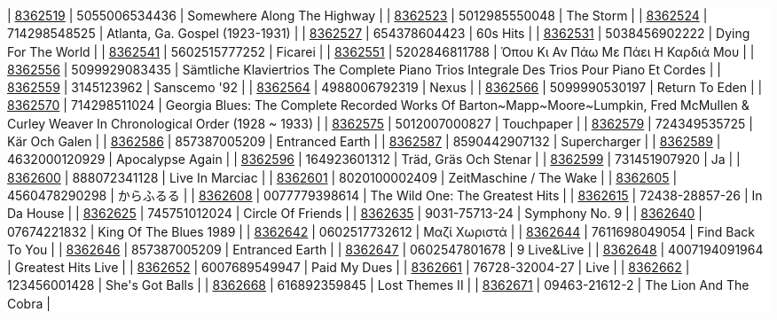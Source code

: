 | [8362519](https://www.discogs.com/release/8362519) | 5055006534436 | Somewhere Along The Highway |
| [8362523](https://www.discogs.com/release/8362523) | 5012985550048 | The Storm |
| [8362524](https://www.discogs.com/release/8362524) | 714298548525 | Atlanta, Ga. Gospel (1923-1931) |
| [8362527](https://www.discogs.com/release/8362527) | 654378604423 | 60s Hits |
| [8362531](https://www.discogs.com/release/8362531) | 5038456902222 | Dying For The World |
| [8362541](https://www.discogs.com/release/8362541) | 5602515777252 | Ficarei |
| [8362551](https://www.discogs.com/release/8362551) | 5202846811788 | Όπου Κι Αν Πάω Με Πάει Η Καρδιά Μου |
| [8362556](https://www.discogs.com/release/8362556) | 5099929083435 | Sämtliche Klaviertrios The Complete Piano Trios Integrale Des Trios Pour Piano Et Cordes |
| [8362559](https://www.discogs.com/release/8362559) | 3145123962 | Sanscemo '92 |
| [8362564](https://www.discogs.com/release/8362564) | 4988006792319 | Nexus |
| [8362566](https://www.discogs.com/release/8362566) | 5099990530197 | Return To Eden |
| [8362570](https://www.discogs.com/release/8362570) | 714298511024 | Georgia Blues: The Complete Recorded Works Of Barton~Mapp~Moore~Lumpkin, Fred McMullen & Curley Weaver In Chronological Order (1928 ~ 1933) |
| [8362575](https://www.discogs.com/release/8362575) | 5012007000827 | Touchpaper |
| [8362579](https://www.discogs.com/release/8362579) | 724349535725 | Kär Och Galen |
| [8362586](https://www.discogs.com/release/8362586) | 857387005209 | Entranced Earth |
| [8362587](https://www.discogs.com/release/8362587) | 8590442907132 | Supercharger |
| [8362589](https://www.discogs.com/release/8362589) | 4632000120929 | Apocalypse Again |
| [8362596](https://www.discogs.com/release/8362596) | 164923601312 | Träd, Gräs Och Stenar |
| [8362599](https://www.discogs.com/release/8362599) | 731451907920 | Ja |
| [8362600](https://www.discogs.com/release/8362600) | 888072341128 | Live In Marciac |
| [8362601](https://www.discogs.com/release/8362601) | 8020100002409 | ZeitMaschine / The Wake |
| [8362605](https://www.discogs.com/release/8362605) | 4560478290298 | からふるる |
| [8362608](https://www.discogs.com/release/8362608) | 0077779398614 | The Wild One: The Greatest Hits |
| [8362615](https://www.discogs.com/release/8362615) | 72438-28857-26 | In Da House |
| [8362625](https://www.discogs.com/release/8362625) | 745751012024 | Circle Of Friends |
| [8362635](https://www.discogs.com/release/8362635) | 9031-75713-24 | Symphony No. 9 |
| [8362640](https://www.discogs.com/release/8362640) | 07674221832 | King Of The Blues 1989 |
| [8362642](https://www.discogs.com/release/8362642) | 0602517732612 | Μαζί Χωριστά |
| [8362644](https://www.discogs.com/release/8362644) | 7611698049054 | Find Back To You |
| [8362646](https://www.discogs.com/release/8362646) | 857387005209 | Entranced Earth |
| [8362647](https://www.discogs.com/release/8362647) | 0602547801678 | 9 Live&Live |
| [8362648](https://www.discogs.com/release/8362648) | 4007194091964 | Greatest Hits Live |
| [8362652](https://www.discogs.com/release/8362652) | 6007689549947 | Paid My Dues |
| [8362661](https://www.discogs.com/release/8362661) | 76728-32004-27 | Live |
| [8362662](https://www.discogs.com/release/8362662) | 123456001428 | She's Got Balls |
| [8362668](https://www.discogs.com/release/8362668) | 616892359845 | Lost Themes II |
| [8362671](https://www.discogs.com/release/8362671) | 09463-21612-2 | The Lion And The Cobra |